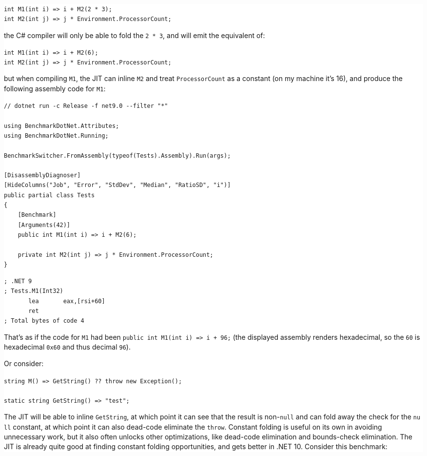 ```
int M1(int i) => i + M2(2 * 3);
int M2(int j) => j * Environment.ProcessorCount;
```

the C# compiler will only be able to fold the `2 * 3`, and will emit the equivalent of:

```
int M1(int i) => i + M2(6);
int M2(int j) => j * Environment.ProcessorCount;
```

but when compiling `M1`, the JIT can inline `M2` and treat `ProcessorCount` as a constant (on my machine it’s 16), and produce the following assembly code for `M1`:

```
// dotnet run -c Release -f net9.0 --filter "*"

using BenchmarkDotNet.Attributes;
using BenchmarkDotNet.Running;

BenchmarkSwitcher.FromAssembly(typeof(Tests).Assembly).Run(args);

[DisassemblyDiagnoser]
[HideColumns("Job", "Error", "StdDev", "Median", "RatioSD", "i")]
public partial class Tests
{
    [Benchmark]
    [Arguments(42)]
    public int M1(int i) => i + M2(6);

    private int M2(int j) => j * Environment.ProcessorCount;
}
```

```
; .NET 9
; Tests.M1(Int32)
       lea       eax,[rsi+60]
       ret
; Total bytes of code 4
```

That’s as if the code for `M1` had been `public int M1(int i) => i + 96;` (the displayed assembly renders hexadecimal, so the `60` is hexadecimal `0x60` and thus decimal `96`).

Or consider:

```
string M() => GetString() ?? throw new Exception();

static string GetString() => "test";
```

The JIT will be able to inline `GetString`, at which point it can see that the result is non-`null` and can fold away the check for the `null` constant, at which point it can also dead-code eliminate the `throw`. Constant folding is useful on its own in avoiding unnecessary work, but it also often unlocks other optimizations, like dead-code elimination and bounds-check elimination. The JIT is already quite good at finding constant folding opportunities, and gets better in .NET 10. Consider this benchmark:
